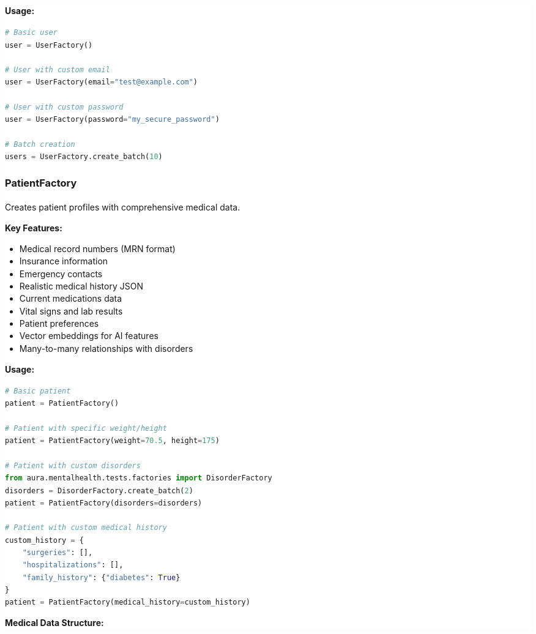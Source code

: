 **Usage:**
```python
# Basic user
user = UserFactory()

# User with custom email
user = UserFactory(email="test@example.com")

# User with custom password
user = UserFactory(password="my_secure_password")

# Batch creation
users = UserFactory.create_batch(10)
```

### PatientFactory

Creates patient profiles with comprehensive medical data.

**Key Features:**
- Medical record numbers (MRN format)
- Insurance information
- Emergency contacts
- Realistic medical history JSON
- Current medications data
- Vital signs and lab results
- Patient preferences
- Vector embeddings for AI features
- Many-to-many relationships with disorders

**Usage:**
```python
# Basic patient
patient = PatientFactory()

# Patient with specific weight/height
patient = PatientFactory(weight=70.5, height=175)

# Patient with custom disorders
from aura.mentalhealth.tests.factories import DisorderFactory
disorders = DisorderFactory.create_batch(2)
patient = PatientFactory(disorders=disorders)

# Patient with custom medical history
custom_history = {
    "surgeries": [],
    "hospitalizations": [],
    "family_history": {"diabetes": True}
}
patient = PatientFactory(medical_history=custom_history)
```

**Medical Data Structure:**
